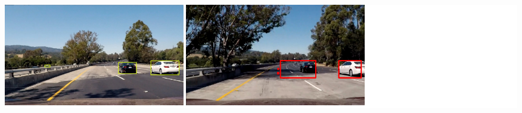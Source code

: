 <td><img src="./output_images/yolo_test4.jpg" width="300"/></td>
</tr>
<tr>
<td><img src="./output_images/hog_found_test5.jpg" width="300"/></td>
